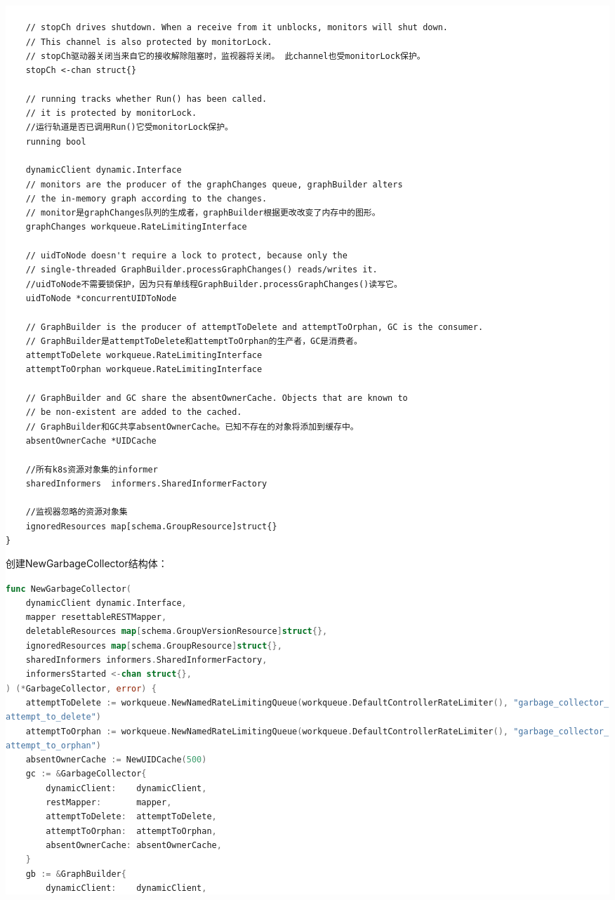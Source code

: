 ```

	// stopCh drives shutdown. When a receive from it unblocks, monitors will shut down.
	// This channel is also protected by monitorLock.
	// stopCh驱动器关闭当来自它的接收解除阻塞时，监视器将关闭。 此channel也受monitorLock保护。
	stopCh <-chan struct{}

	// running tracks whether Run() has been called.
	// it is protected by monitorLock.
	//运行轨道是否已调用Run()它受monitorLock保护。
	running bool

	dynamicClient dynamic.Interface
	// monitors are the producer of the graphChanges queue, graphBuilder alters
	// the in-memory graph according to the changes.
	// monitor是graphChanges队列的生成者，graphBuilder根据更改改变了内存中的图形。
	graphChanges workqueue.RateLimitingInterface

	// uidToNode doesn't require a lock to protect, because only the
	// single-threaded GraphBuilder.processGraphChanges() reads/writes it.
	//uidToNode不需要锁保护，因为只有单线程GraphBuilder.processGraphChanges()读写它。
	uidToNode *concurrentUIDToNode

	// GraphBuilder is the producer of attemptToDelete and attemptToOrphan, GC is the consumer.
	// GraphBuilder是attemptToDelete和attemptToOrphan的生产者，GC是消费者。
	attemptToDelete workqueue.RateLimitingInterface
	attemptToOrphan workqueue.RateLimitingInterface

	// GraphBuilder and GC share the absentOwnerCache. Objects that are known to
	// be non-existent are added to the cached.
	// GraphBuilder和GC共享absentOwnerCache。已知不存在的对象将添加到缓存中。
	absentOwnerCache *UIDCache

	//所有k8s资源对象集的informer
	sharedInformers  informers.SharedInformerFactory

	//监视器忽略的资源对象集
	ignoredResources map[schema.GroupResource]struct{}
}
```

创建NewGarbageCollector结构体：
```go
func NewGarbageCollector(
	dynamicClient dynamic.Interface,
	mapper resettableRESTMapper,
	deletableResources map[schema.GroupVersionResource]struct{},
	ignoredResources map[schema.GroupResource]struct{},
	sharedInformers informers.SharedInformerFactory,
	informersStarted <-chan struct{},
) (*GarbageCollector, error) {
	attemptToDelete := workqueue.NewNamedRateLimitingQueue(workqueue.DefaultControllerRateLimiter(), "garbage_collector_attempt_to_delete")
	attemptToOrphan := workqueue.NewNamedRateLimitingQueue(workqueue.DefaultControllerRateLimiter(), "garbage_collector_attempt_to_orphan")
	absentOwnerCache := NewUIDCache(500)
	gc := &GarbageCollector{
		dynamicClient:    dynamicClient,
		restMapper:       mapper,
		attemptToDelete:  attemptToDelete,
		attemptToOrphan:  attemptToOrphan,
		absentOwnerCache: absentOwnerCache,
	}
	gb := &GraphBuilder{
		dynamicClient:    dynamicClient,
```